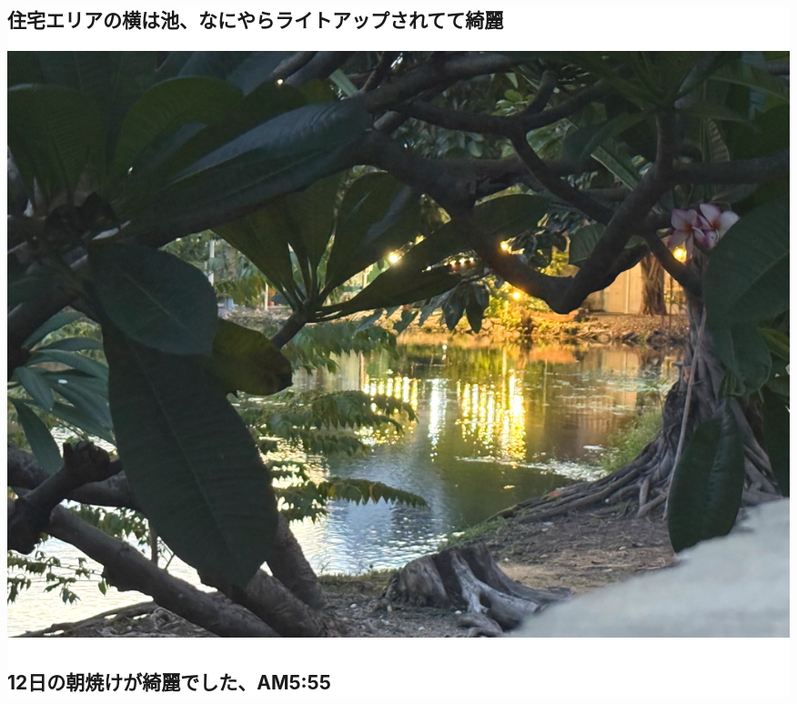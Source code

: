 <h2><span class="yellow">住宅エリアの横は池、なにやらライトアップされてて綺麗</span></h2>
<a href="20250813_009.JPG" target="_blank"><img src="20250813_009.JPG" alt="サンプル画像" class="responsive-media"></a>
    
<h2><span class="yellow">12日の朝焼けが綺麗でした、AM5:55</span></h2>